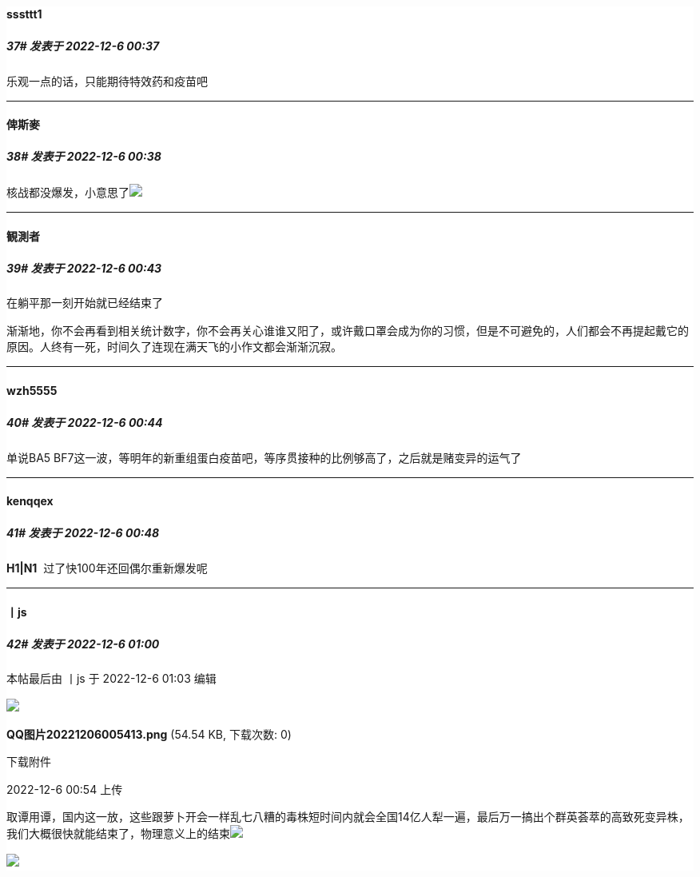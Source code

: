 ####  sssttt1  
##### 37#       发表于 2022-12-6 00:37

乐观一点的话，只能期待特效药和疫苗吧

*****

####  俾斯麥  
##### 38#       发表于 2022-12-6 00:38

核战都没爆发，小意思了<img src="https://static.saraba1st.com/image/smiley/face2017/066.png" referrerpolicy="no-referrer">

*****

####  観測者  
##### 39#       发表于 2022-12-6 00:43

在躺平那一刻开始就已经结束了

渐渐地，你不会再看到相关统计数字，你不会再关心谁谁又阳了，或许戴口罩会成为你的习惯，但是不可避免的，人们都会不再提起戴它的原因。人终有一死，时间久了连现在满天飞的小作文都会渐渐沉寂。

*****

####  wzh5555  
##### 40#       发表于 2022-12-6 00:44

单说BA5 BF7这一波，等明年的新重组蛋白疫苗吧，等序贯接种的比例够高了，之后就是赌变异的运气了

*****

####  kenqqex  
##### 41#       发表于 2022-12-6 00:48

<strong>H1|N1</strong>  过了快100年还回偶尔重新爆发呢

*****

####  丨js  
##### 42#       发表于 2022-12-6 01:00

 本帖最后由 丨js 于 2022-12-6 01:03 编辑 

<img src="https://img.saraba1st.com/forum/202212/06/005447q7wrlvj70kmwjmmx.png" referrerpolicy="no-referrer">

<strong>QQ图片20221206005413.png</strong> (54.54 KB, 下载次数: 0)

下载附件

2022-12-6 00:54 上传

取谭用谭，国内这一放，这些跟萝卜开会一样乱七八糟的毒株短时间内就会全国14亿人犁一遍，最后万一搞出个群英荟萃的高致死变异株，我们大概很快就能结束了，物理意义上的结束<img src="https://static.saraba1st.com/image/smiley/face2017/067.png" referrerpolicy="no-referrer">

<img src="https://img.saraba1st.com/forum/202212/06/010042zt9439f3a4jqadxx.png" referrerpolicy="no-referrer">
